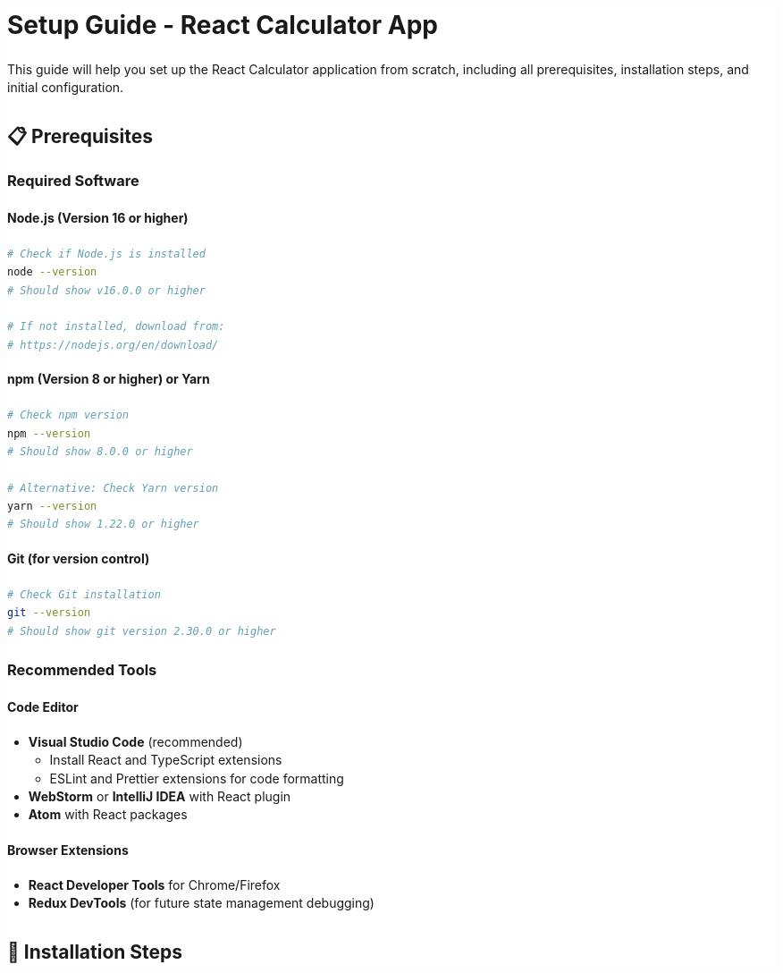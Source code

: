 # Setup Guide - React Calculator App

This guide will help you set up the React Calculator application from scratch, including all prerequisites, installation steps, and initial configuration.

## 📋 Prerequisites

### Required Software

#### Node.js (Version 16 or higher)
```bash
# Check if Node.js is installed
node --version
# Should show v16.0.0 or higher

# If not installed, download from:
# https://nodejs.org/en/download/
```

#### npm (Version 8 or higher) or Yarn
```bash
# Check npm version
npm --version
# Should show 8.0.0 or higher

# Alternative: Check Yarn version
yarn --version
# Should show 1.22.0 or higher
```

#### Git (for version control)
```bash
# Check Git installation
git --version
# Should show git version 2.30.0 or higher
```

### Recommended Tools

#### Code Editor
- **Visual Studio Code** (recommended)
  - Install React and TypeScript extensions
  - ESLint and Prettier extensions for code formatting
- **WebStorm** or **IntelliJ IDEA** with React plugin
- **Atom** with React packages

#### Browser Extensions
- **React Developer Tools** for Chrome/Firefox
- **Redux DevTools** (for future state management debugging)

## 🚀 Installation Steps

